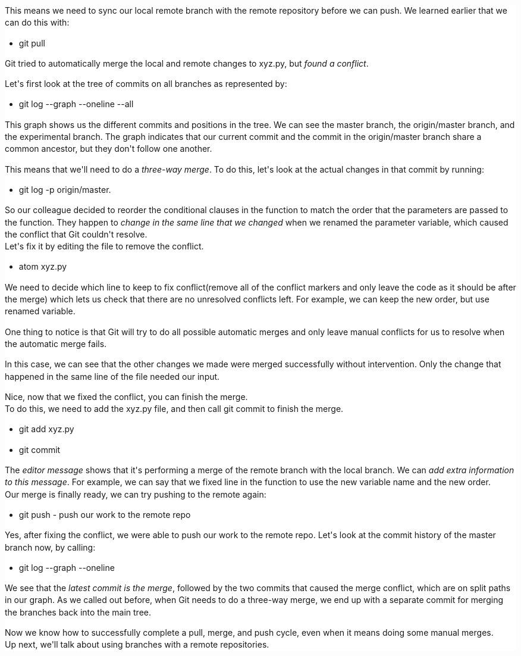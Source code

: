 This means we need to sync our local remote branch with the remote repository before we can push. We learned earlier that we can do this with:
* git pull
	
Git tried to automatically merge the local and remote changes to xyz.py, but *found a conflict*.

Let's first look at the tree of commits on all branches as represented by:
* git log --graph --oneline --all

This graph shows us the different commits and positions in the tree. We can see the master branch, the origin/master branch, and the experimental branch. The graph indicates that our current commit and the commit in the origin/master branch share a common ancestor, but they don't follow one another.

This means that we'll need to do a *three-way merge*. To do this, let's look at the actual changes in that commit by running:
* git log -p origin/master.
	
So our colleague decided to reorder the conditional clauses in the function to match the order that the parameters are passed to the function. They happen to *change in the same line that we changed* when we renamed the parameter variable, which caused the conflict that Git couldn't resolve.<br>
Let's fix it by editing the file to remove the conflict.
* atom xyz.py
	
We need to decide which line to keep to fix conflict(remove all of the conflict markers and only leave the code as it should be after the merge) which lets us check that there are no unresolved conflicts left. For example, we can keep the new order, but use renamed variable.

One thing to notice is that Git will try to do all possible automatic merges and only leave manual conflicts for us to resolve when the automatic merge fails.

In this case, we can see that the other changes we made were merged successfully without intervention. Only the change that happened in the same line of the file needed our input. 

Nice, now that we fixed the conflict, you can finish the merge.<br>
To do this, we need to add the xyz.py file, and then call git commit to finish the merge. 
* git add xyz.py
	
* git commit

The *editor message* shows that it's performing a merge of the remote branch with the local branch. We can *add extra information to this message*. For example, we can say that we fixed line in the function to use the new variable name and the new order.<br>
Our merge is finally ready, we can try pushing to the remote again:
* git push
\- push our work to the remote repo
	
Yes, after fixing the conflict, we were able to push our work to the remote repo. Let's look at the commit history of the master branch now, by calling:
* git log --graph --oneline

We see that the *latest commit is the merge*, followed by the two commits that caused the merge conflict, which are on split paths in our graph. As we called out before, when Git needs to do a three-way merge, we end up with a separate commit for merging the branches back into the main tree. 

Now we know how to successfully complete a pull, merge, and push cycle, even when it means doing some manual merges. <br>
Up next, we'll talk about using branches with a remote repositories.
